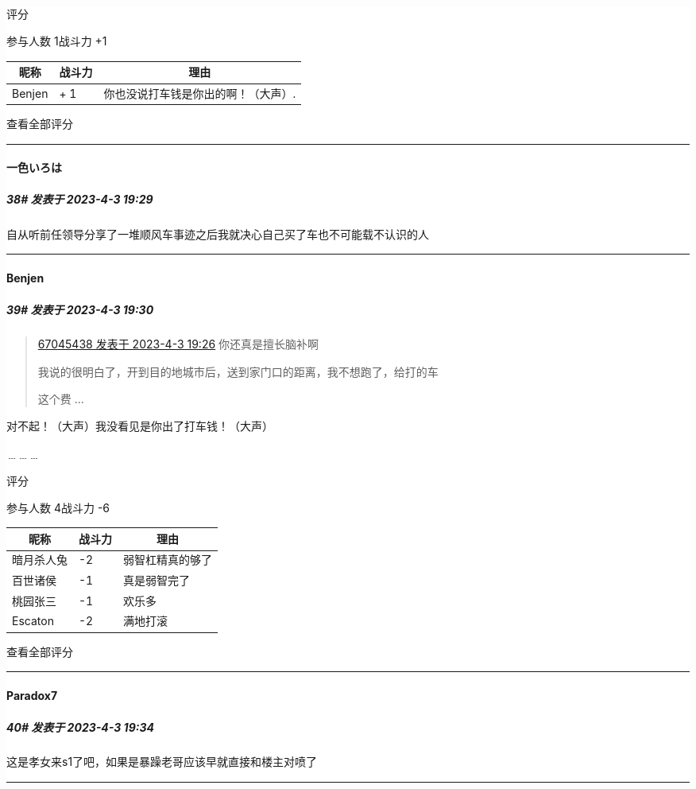 评分

 参与人数 1战斗力 +1

|昵称|战斗力|理由|
|----|---|---|
| Benjen| + 1|你也没说打车钱是你出的啊！（大声）.|

查看全部评分

*****

####  一色いろは  
##### 38#       发表于 2023-4-3 19:29

自从听前任领导分享了一堆顺风车事迹之后我就决心自己买了车也不可能载不认识的人

*****

####  Benjen  
##### 39#       发表于 2023-4-3 19:30

<blockquote><a href="httphttps://bbs.saraba1st.com/2b/forum.php?mod=redirect&amp;goto=findpost&amp;pid=60322501&amp;ptid=2127285" target="_blank">67045438 发表于 2023-4-3 19:26</a>
你还真是擅长脑补啊

我说的很明白了，开到目的地城市后，送到家门口的距离，我不想跑了，给打的车

这个费 ...</blockquote>
对不起！（大声）我没看见是你出了打车钱！（大声）

﹍﹍﹍

评分

 参与人数 4战斗力 -6

|昵称|战斗力|理由|
|----|---|---|
| 暗月杀人兔|-2|弱智杠精真的够了|
| 百世诸侯|-1|真是弱智完了|
| 桃园张三|-1|欢乐多|
| Escaton|-2|满地打滚|

查看全部评分

*****

####  Paradox7  
##### 40#       发表于 2023-4-3 19:34

这是孝女来s1了吧，如果是暴躁老哥应该早就直接和楼主对喷了

*****
